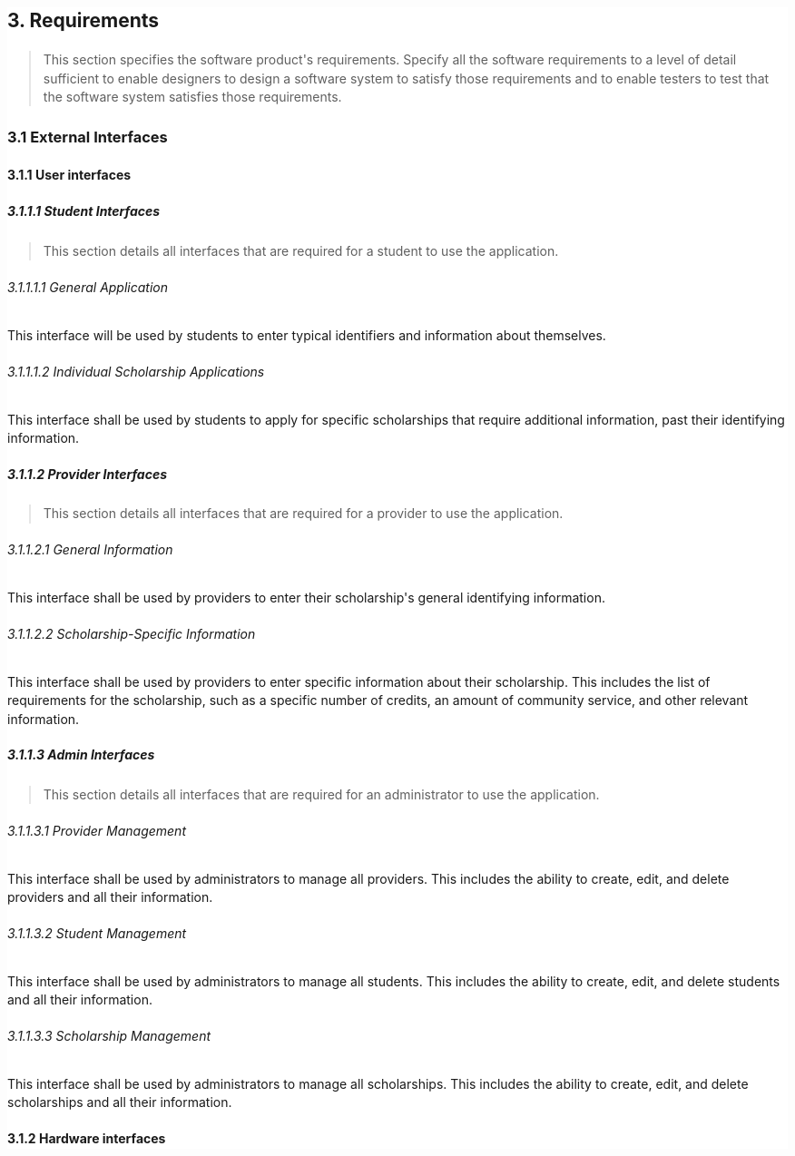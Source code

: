 ## 3. Requirements

> This section specifies the software product's requirements. Specify all the software requirements to a level of
> detail sufficient to enable designers to design a software system to satisfy those requirements and to enable testers
> to test that the software system satisfies those requirements.

### 3.1 External Interfaces
#### 3.1.1 User interfaces
##### 3.1.1.1 Student Interfaces
> This section details all interfaces that are required for a student to use the application.
###### 3.1.1.1.1 General Application
This interface will be used by students to enter typical identifiers and information about themselves.
###### 3.1.1.1.2 Individual Scholarship Applications
This interface shall be used by students to apply for specific scholarships that require additional information, past
their identifying information.
##### 3.1.1.2 Provider Interfaces
> This section details all interfaces that are required for a provider to use the application.
###### 3.1.1.2.1 General Information
This interface shall be used by providers to enter their scholarship's general identifying information.
###### 3.1.1.2.2 Scholarship-Specific Information
This interface shall be used by providers to enter specific information about their scholarship. This includes the list
of requirements for the scholarship, such as a specific number of credits, an amount of community service, and other 
relevant information.
##### 3.1.1.3 Admin Interfaces
> This section details all interfaces that are required for an administrator to use the application.
###### 3.1.1.3.1 Provider Management
This interface shall be used by administrators to manage all providers. This includes the ability to create, edit, and
delete providers and all their information.
###### 3.1.1.3.2 Student Management
This interface shall be used by administrators to manage all students. This includes the ability to create, edit, and
delete students and all their information.
###### 3.1.1.3.3 Scholarship Management
This interface shall be used by administrators to manage all scholarships. This includes the ability to create, edit, and
delete scholarships and all their information.

#### 3.1.2 Hardware interfaces
